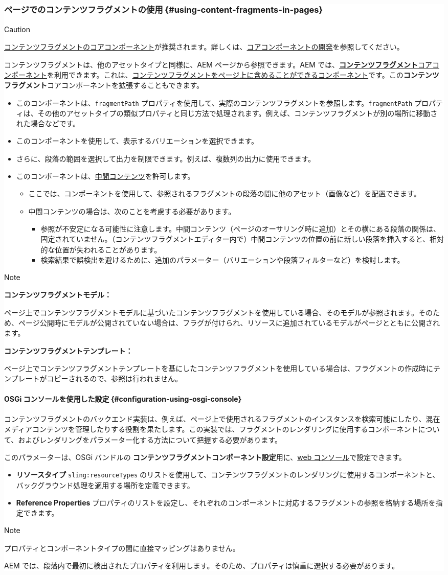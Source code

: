 ### ページでのコンテンツフラグメントの使用 {#using-content-fragments-in-pages}

>[!CAUTION]
>
>[コンテンツフラグメントのコアコンポーネント](https://experienceleague.adobe.com/docs/experience-manager-core-components/using/components/content-fragment-component.html?lang=ja)が推奨されます。詳しくは、[コアコンポーネントの開発](https://experienceleague.adobe.com/docs/experience-manager-core-components/using/developing/overview.html?lang=ja)を参照してください。

コンテンツフラグメントは、他のアセットタイプと同様に、AEM ページから参照できます。AEM では、[**コンテンツフラグメント**&#x200B;コアコンポーネント](https://experienceleague.adobe.com/docs/experience-manager-core-components/using/components/content-fragment-component.html?lang=ja)を利用できます。これは、[コンテンツフラグメントをページ上に含めることができるコンポーネント](/help/sites-authoring/content-fragments.md#adding-a-content-fragment-to-your-page)です。この&#x200B;**コンテンツフラグメント**&#x200B;コアコンポーネントを拡張することもできます。

* このコンポーネントは、`fragmentPath` プロパティを使用して、実際のコンテンツフラグメントを参照します。`fragmentPath` プロパティは、その他のアセットタイプの類似プロパティと同じ方法で処理されます。例えば、コンテンツフラグメントが別の場所に移動された場合などです。

* このコンポーネントを使用して、表示するバリエーションを選択できます。
* さらに、段落の範囲を選択して出力を制限できます。例えば、複数列の出力に使用できます。
* このコンポーネントは、[中間コンテンツ](/help/sites-developing/components-content-fragments.md#in-between-content)を許可します。

   * ここでは、コンポーネントを使用して、参照されるフラグメントの段落の間に他のアセット（画像など）を配置できます。
   * 中間コンテンツの場合は、次のことを考慮する必要があります。

      * 参照が不安定になる可能性に注意します。中間コンテンツ（ページのオーサリング時に追加）とその横にある段落の関係は、固定されていません。（コンテンツフラグメントエディター内で）中間コンテンツの位置の前に新しい段落を挿入すると、相対的な位置が失われることがあります。
      * 検索結果で誤検出を避けるために、追加のパラメーター（バリエーションや段落フィルターなど）を検討します。

>[!NOTE]
>
>**コンテンツフラグメントモデル：**
>
>ページ上でコンテンツフラグメントモデルに基づいたコンテンツフラグメントを使用している場合、そのモデルが参照されます。そのため、ページ公開時にモデルが公開されていない場合は、フラグが付けられ、リソースに追加されているモデルがページとともに公開されます。
>
>**コンテンツフラグメントテンプレート：**
>
>ページ上でコンテンツフラグメントテンプレートを基にしたコンテンツフラグメントを使用している場合は、フラグメントの作成時にテンプレートがコピーされるので、参照は行われません。

#### OSGi コンソールを使用した設定 {#configuration-using-osgi-console}

コンテンツフラグメントのバックエンド実装は、例えば、ページ上で使用されるフラグメントのインスタンスを検索可能にしたり、混在メディアコンテンツを管理したりする役割を果たします。この実装では、フラグメントのレンダリングに使用するコンポーネントについて、およびレンダリングをパラメーター化する方法について把握する必要があります。

このパラメーターは、OSGi バンドルの **コンテンツフラグメントコンポーネント設定**&#x200B;用に、[web コンソール](/help/sites-deploying/configuring-osgi.md#osgi-configuration-with-the-web-console)で設定できます。

* **リソースタイプ**
`sling:resourceTypes` のリストを使用して、コンテンツフラグメントのレンダリングに使用するコンポーネントと、バックグラウンド処理を適用する場所を定義できます。

* **Reference Properties**
プロパティのリストを設定し、それぞれのコンポーネントに対応するフラグメントの参照を格納する場所を指定できます。

>[!NOTE]
>
>プロパティとコンポーネントタイプの間に直接マッピングはありません。
>
>AEM では、段落内で最初に検出されたプロパティを利用します。そのため、プロパティは慎重に選択する必要があります。
